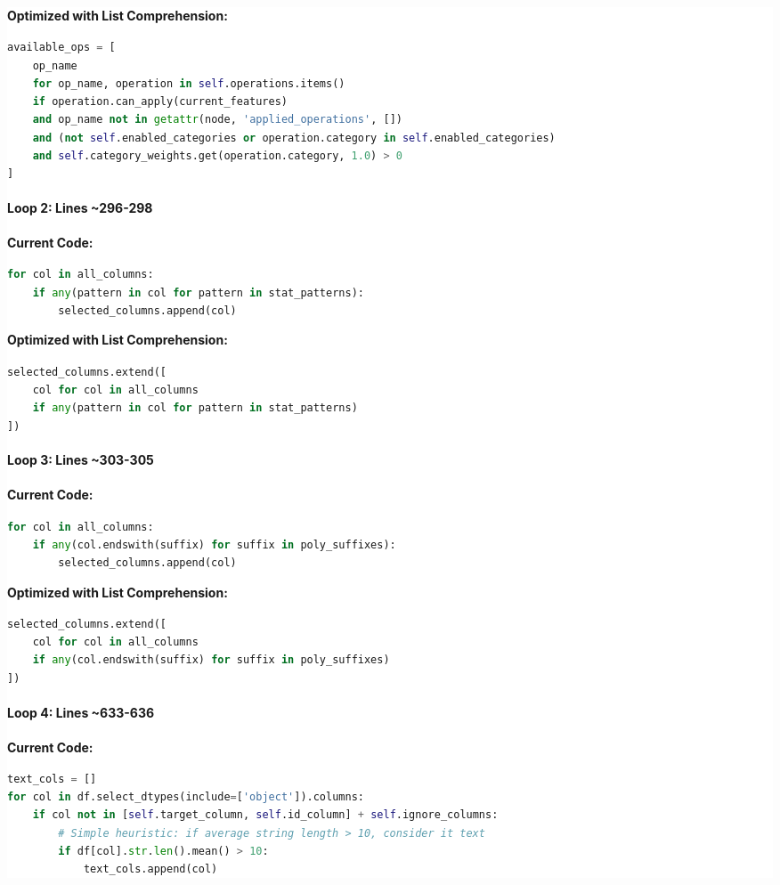 **Optimized with List Comprehension:**
```python
available_ops = [
    op_name 
    for op_name, operation in self.operations.items()
    if operation.can_apply(current_features)
    and op_name not in getattr(node, 'applied_operations', [])
    and (not self.enabled_categories or operation.category in self.enabled_categories)
    and self.category_weights.get(operation.category, 1.0) > 0
]
```

#### Loop 2: Lines ~296-298
**Current Code:**
```python
for col in all_columns:
    if any(pattern in col for pattern in stat_patterns):
        selected_columns.append(col)
```

**Optimized with List Comprehension:**
```python
selected_columns.extend([
    col for col in all_columns 
    if any(pattern in col for pattern in stat_patterns)
])
```

#### Loop 3: Lines ~303-305
**Current Code:**
```python
for col in all_columns:
    if any(col.endswith(suffix) for suffix in poly_suffixes):
        selected_columns.append(col)
```

**Optimized with List Comprehension:**
```python
selected_columns.extend([
    col for col in all_columns 
    if any(col.endswith(suffix) for suffix in poly_suffixes)
])
```

#### Loop 4: Lines ~633-636
**Current Code:**
```python
text_cols = []
for col in df.select_dtypes(include=['object']).columns:
    if col not in [self.target_column, self.id_column] + self.ignore_columns:
        # Simple heuristic: if average string length > 10, consider it text
        if df[col].str.len().mean() > 10:
            text_cols.append(col)
```
